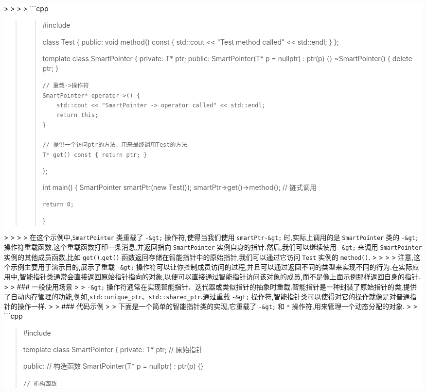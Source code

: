  &gt;   &gt;
  &gt;   &gt; ```cpp
  >   > #include <iostream>
  >   > 
  >   > class Test {
  >   > public:
  >   >     void method() const { std::cout << "Test method called" << std::endl; }
  >   > };
  >   > 
  >   > template <typename T>
  >   > class SmartPointer {
  >   > private:
  >   >     T* ptr;
  >   > public:
  >   >     SmartPointer(T* p = nullptr) : ptr(p) {}
  >   >     ~SmartPointer() { delete ptr; }
  >   > 
  >   >     // 重载->操作符
  >   >     SmartPointer* operator->() {
  >   >         std::cout << "SmartPointer -> operator called" << std::endl;
  >   >         return this;
  >   >     }
  >   > 
  >   >     // 提供一个访问ptr的方法，用来最终调用Test的方法
  >   >     T* get() const { return ptr; }
  >   > };
  >   > 
  >   > int main() {
  >   >     SmartPointer<Test> smartPtr(new Test());
  >   >     smartPtr->get()->method();  // 链式调用
  >   > 
  >   >     return 0;
  >   > }
  >   > ```
  &gt;   &gt;
  &gt;   &gt; 在这个示例中,`SmartPointer` 类重载了 `-&gt;` 操作符,使得当我们使用 `smartPtr-&gt;` 时,实际上调用的是 `SmartPointer` 类的 `-&gt;` 操作符重载函数.这个重载函数打印一条消息,并返回指向 `SmartPointer` 实例自身的指针.然后,我们可以继续使用 `-&gt;` 来调用 `SmartPointer` 实例的其他成员函数,比如 `get()`.`get()` 函数返回存储在智能指针中的原始指针,我们可以通过它访问 `Test` 实例的 `method()`.
  &gt;   &gt;
  &gt;   &gt; 注意,这个示例主要用于演示目的,展示了重载 `-&gt;` 操作符可以让你控制成员访问的过程,并且可以通过返回不同的类型来实现不同的行为.在实际应用中,智能指针类通常会直接返回原始指针指向的对象,以便可以直接通过智能指针访问该对象的成员,而不是像上面示例那样返回自身的指针.
  &gt;
  &gt; ### 一般使用场景
  &gt;
  &gt; `-&gt;` 操作符通常在实现智能指针、迭代器或类似指针的抽象时重载.智能指针是一种封装了原始指针的类,提供了自动内存管理的功能,例如,`std::unique_ptr`、`std::shared_ptr`.通过重载 `-&gt;` 操作符,智能指针类可以使得对它的操作就像是对普通指针的操作一样.
  &gt;
  &gt; ### 代码示例
  &gt;
  &gt; 下面是一个简单的智能指针类的实现,它重载了 `-&gt;` 和 `*` 操作符,用来管理一个动态分配的对象.
  &gt;
  &gt; ```cpp
  > #include <iostream>
  > 
  > template <typename T>
  > class SmartPointer {
  > private:
  >     T* ptr; // 原始指针
  > 
  > public:
  >     // 构造函数
  >     SmartPointer(T* p = nullptr) : ptr(p) {}
  > 
  >     // 析构函数